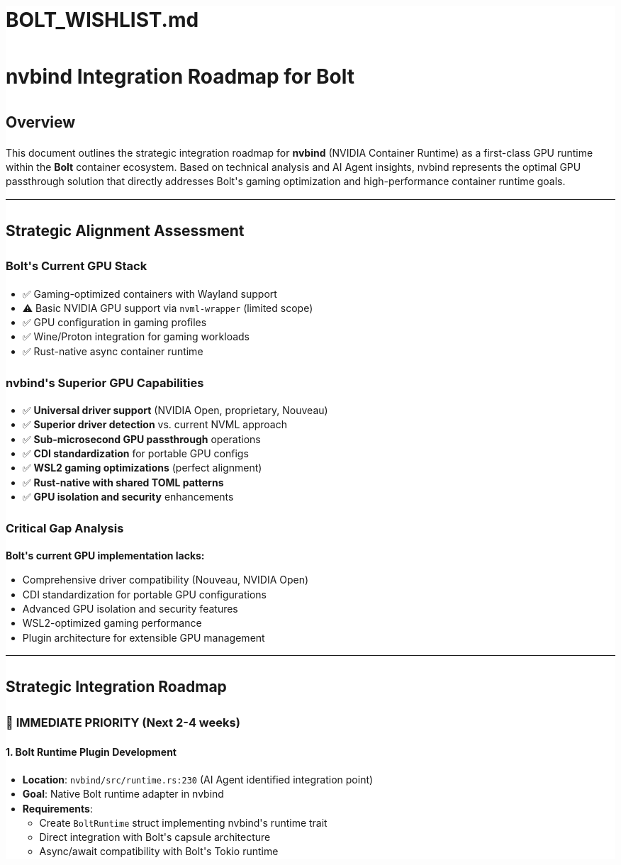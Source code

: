 # BOLT_WISHLIST.md
# nvbind Integration Roadmap for Bolt

## Overview

This document outlines the strategic integration roadmap for **nvbind** (NVIDIA Container Runtime) as a first-class GPU runtime within the **Bolt** container ecosystem. Based on technical analysis and AI Agent insights, nvbind represents the optimal GPU passthrough solution that directly addresses Bolt's gaming optimization and high-performance container runtime goals.

---

## Strategic Alignment Assessment

### Bolt's Current GPU Stack
- ✅ Gaming-optimized containers with Wayland support
- ⚠️ Basic NVIDIA GPU support via `nvml-wrapper` (limited scope)
- ✅ GPU configuration in gaming profiles
- ✅ Wine/Proton integration for gaming workloads
- ✅ Rust-native async container runtime

### nvbind's Superior GPU Capabilities
- ✅ **Universal driver support** (NVIDIA Open, proprietary, Nouveau)
- ✅ **Superior driver detection** vs. current NVML approach
- ✅ **Sub-microsecond GPU passthrough** operations
- ✅ **CDI standardization** for portable GPU configs
- ✅ **WSL2 gaming optimizations** (perfect alignment)
- ✅ **Rust-native with shared TOML patterns**
- ✅ **GPU isolation and security** enhancements

### Critical Gap Analysis
**Bolt's current GPU implementation lacks:**
- Comprehensive driver compatibility (Nouveau, NVIDIA Open)
- CDI standardization for portable GPU configurations
- Advanced GPU isolation and security features
- WSL2-optimized gaming performance
- Plugin architecture for extensible GPU management

---

## Strategic Integration Roadmap

### 🎯 **IMMEDIATE PRIORITY (Next 2-4 weeks)**

#### 1. **Bolt Runtime Plugin Development**
- **Location**: `nvbind/src/runtime.rs:230` (AI Agent identified integration point)
- **Goal**: Native Bolt runtime adapter in nvbind
- **Requirements**:
  - Create `BoltRuntime` struct implementing nvbind's runtime trait
  - Direct integration with Bolt's capsule architecture
  - Async/await compatibility with Bolt's Tokio runtime
